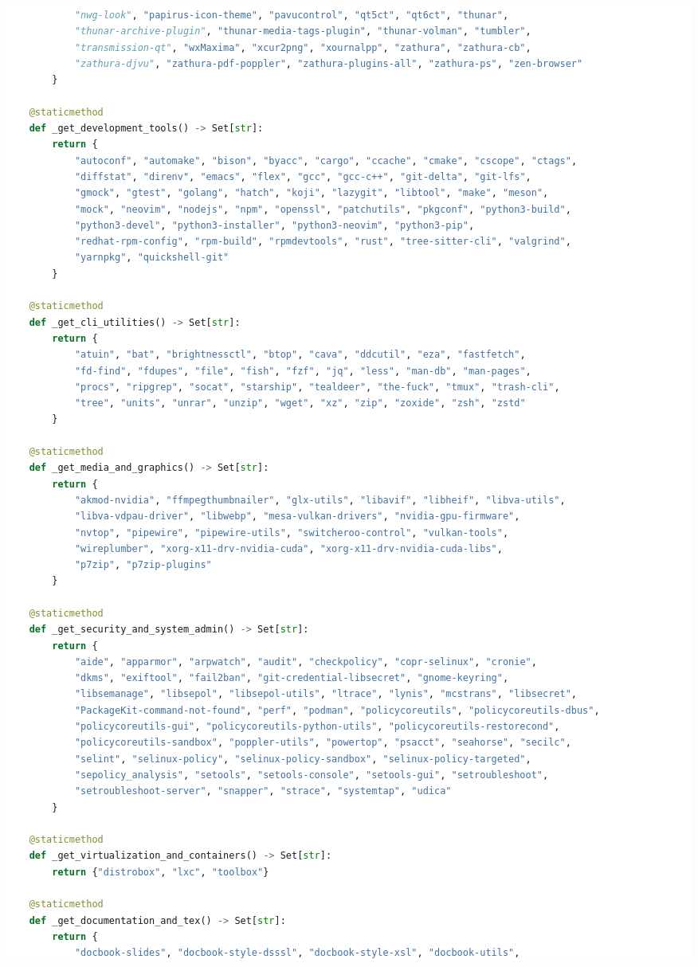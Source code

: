 ```python
            "nwg-look", "papirus-icon-theme", "pavucontrol", "qt5ct", "qt6ct", "thunar",
            "thunar-archive-plugin", "thunar-media-tags-plugin", "thunar-volman", "tumbler",
            "transmission-qt", "wxMaxima", "xcur2png", "xournalpp", "zathura", "zathura-cb",
            "zathura-djvu", "zathura-pdf-poppler", "zathura-plugins-all", "zathura-ps", "zen-browser"
        }

    @staticmethod
    def _get_development_tools() -> Set[str]:
        return {
            "autoconf", "automake", "bison", "byacc", "cargo", "ccache", "cmake", "cscope", "ctags",
            "diffstat", "direnv", "emacs", "flex", "gcc", "gcc-c++", "git-delta", "git-lfs",
            "gmock", "gtest", "golang", "hatch", "koji", "lazygit", "libtool", "make", "meson",
            "mock", "neovim", "nodejs", "npm", "openssl", "patchutils", "pkgconf", "python3-build",
            "python3-devel", "python3-installer", "python3-neovim", "python3-pip",
            "redhat-rpm-config", "rpm-build", "rpmdevtools", "rust", "tree-sitter-cli", "valgrind",
            "yarnpkg", "quickshell-git"
        }

    @staticmethod
    def _get_cli_utilities() -> Set[str]:
        return {
            "atuin", "bat", "brightnessctl", "btop", "cava", "ddcutil", "eza", "fastfetch",
            "fd-find", "fdupes", "file", "fish", "fzf", "jq", "less", "man-db", "man-pages",
            "procs", "ripgrep", "socat", "starship", "tealdeer", "the-fuck", "tmux", "trash-cli",
            "tree", "units", "unrar", "unzip", "wget", "xz", "zip", "zoxide", "zsh", "zstd"
        }

    @staticmethod
    def _get_media_and_graphics() -> Set[str]:
        return {
            "akmod-nvidia", "ffmpegthumbnailer", "glx-utils", "libavif", "libheif", "libva-utils",
            "libva-vdpau-driver", "libwebp", "mesa-vulkan-drivers", "nvidia-gpu-firmware",
            "nvtop", "pipewire", "pipewire-utils", "switcheroo-control", "vulkan-tools",
            "wireplumber", "xorg-x11-drv-nvidia-cuda", "xorg-x11-drv-nvidia-cuda-libs",
            "p7zip", "p7zip-plugins"
        }

    @staticmethod
    def _get_security_and_system_admin() -> Set[str]:
        return {
            "aide", "apparmor", "arpwatch", "audit", "checkpolicy", "copr-selinux", "cronie",
            "dkms", "exiftool", "fail2ban", "git-credential-libsecret", "gnome-keyring",
            "libsemanage", "libsepol", "libsepol-utils", "ltrace", "lynis", "mcstrans", "libsecret",
            "PackageKit-command-not-found", "perf", "podman", "policycoreutils", "policycoreutils-dbus",
            "policycoreutils-gui", "policycoreutils-python-utils", "policycoreutils-restorecond",
            "policycoreutils-sandbox", "poppler-utils", "powertop", "psacct", "seahorse", "secilc",
            "selint", "selinux-policy", "selinux-policy-sandbox", "selinux-policy-targeted",
            "sepolicy_analysis", "setools", "setools-console", "setools-gui", "setroubleshoot",
            "setroubleshoot-server", "snapper", "strace", "systemtap", "udica"
        }

    @staticmethod
    def _get_virtualization_and_containers() -> Set[str]:
        return {"distrobox", "lxc", "toolbox"}

    @staticmethod
    def _get_documentation_and_tex() -> Set[str]:
        return {
            "docbook-slides", "docbook-style-dsssl", "docbook-style-xsl", "docbook-utils",
```